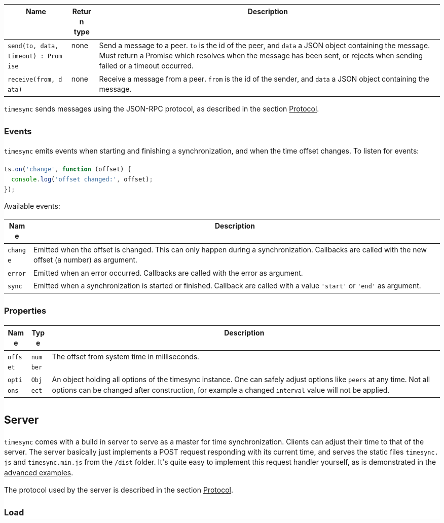 Name                                | Return type | Description
----------------------------------- | ----------- | ----------------------------------
`send(to, data, timeout) : Promise` | none        | Send a message to a peer. `to` is the id of the peer, and `data` a JSON object containing the message. Must return a Promise which resolves when the message has been sent, or rejects when sending failed or a timeout occurred.
`receive(from, data)`               | none        | Receive a message from a peer. `from` is the id of the sender, and `data` a JSON object containing the message.

`timesync` sends messages using the JSON-RPC protocol, as described in the section [Protocol](#protocol).


### Events

`timesync` emits events when starting and finishing a synchronization, and when the time offset changes. To listen for events:

```js
ts.on('change', function (offset) {
  console.log('offset changed:', offset);
});
```

Available events:

Name     | Description
---------| ----------
`change` | Emitted when the offset is changed. This can only happen during a synchronization. Callbacks are called with the new offset (a number) as argument.
`error`  | Emitted when an error occurred. Callbacks are called with the error as argument.
`sync`   | Emitted when a synchronization is started or finished. Callback are called with a value `'start'` or `'end'` as argument.


### Properties

Name      | Type     | Description
--------- | -------- | --------------------------------------------
`offset`  | `number` | The offset from system time in milliseconds.
`options` | `Object` | An object holding all options of the timesync instance. One can safely adjust options like `peers` at any time. Not all options can be changed after construction, for example a changed `interval` value will not be applied.


## Server

`timesync` comes with a build in server to serve as a master for time synchronization. Clients can adjust their time to that of the server. The server basically just implements a POST request responding with its current time, and serves the static files `timesync.js` and `timesync.min.js` from the `/dist` folder. It's quite easy to implement this request handler yourself, as is demonstrated in the [advanced examples](/examples/advanced).

The protocol used by the server is described in the section [Protocol](#protocol).

### Load
